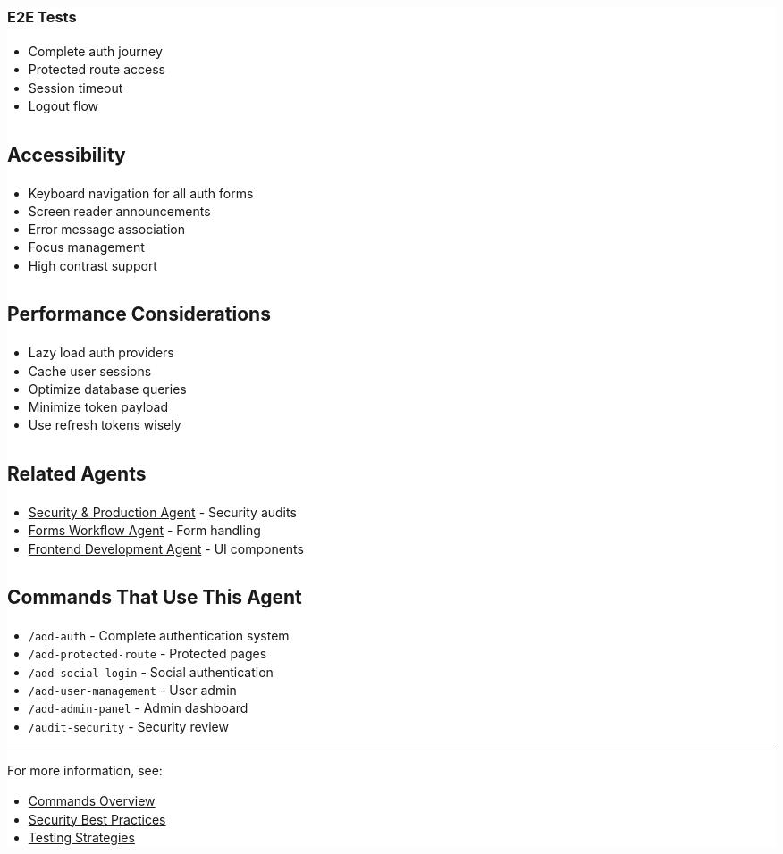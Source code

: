 ### E2E Tests
- Complete auth journey
- Protected route access
- Session timeout
- Logout flow

## Accessibility

- Keyboard navigation for all auth forms
- Screen reader announcements
- Error message association
- Focus management
- High contrast support

## Performance Considerations

- Lazy load auth providers
- Cache user sessions
- Optimize database queries
- Minimize token payload
- Use refresh tokens wisely

## Related Agents

- [Security & Production Agent](Security-Production-Agent) - Security audits
- [Forms Workflow Agent](Forms-Workflow-Agent) - Form handling
- [Frontend Development Agent](Frontend-Development-Agent) - UI components

## Commands That Use This Agent

- `/add-auth` - Complete authentication system
- `/add-protected-route` - Protected pages
- `/add-social-login` - Social authentication
- `/add-user-management` - User admin
- `/add-admin-panel` - Admin dashboard
- `/audit-security` - Security review

---

For more information, see:
- [Commands Overview](Commands-Overview)
- [Security Best Practices](Security-Production-Agent)
- [Testing Strategies](Testing-Quality-Agent)